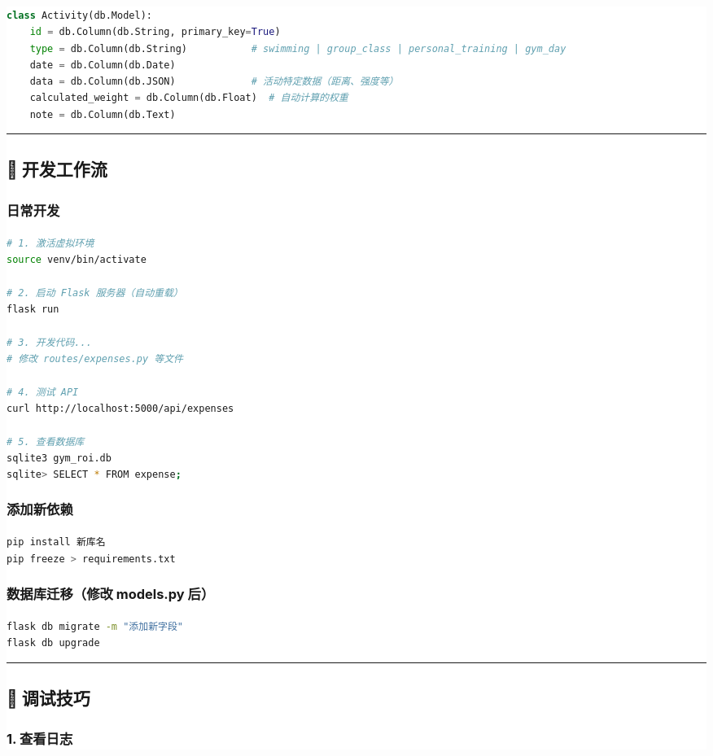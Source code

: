 ```python
class Activity(db.Model):
    id = db.Column(db.String, primary_key=True)
    type = db.Column(db.String)           # swimming | group_class | personal_training | gym_day
    date = db.Column(db.Date)
    data = db.Column(db.JSON)             # 活动特定数据（距离、强度等）
    calculated_weight = db.Column(db.Float)  # 自动计算的权重
    note = db.Column(db.Text)
```

---

## 🔧 开发工作流

### 日常开发

```bash
# 1. 激活虚拟环境
source venv/bin/activate

# 2. 启动 Flask 服务器（自动重载）
flask run

# 3. 开发代码...
# 修改 routes/expenses.py 等文件

# 4. 测试 API
curl http://localhost:5000/api/expenses

# 5. 查看数据库
sqlite3 gym_roi.db
sqlite> SELECT * FROM expense;
```

### 添加新依赖

```bash
pip install 新库名
pip freeze > requirements.txt
```

### 数据库迁移（修改 models.py 后）

```bash
flask db migrate -m "添加新字段"
flask db upgrade
```

---

## 🐛 调试技巧

### 1. 查看日志
